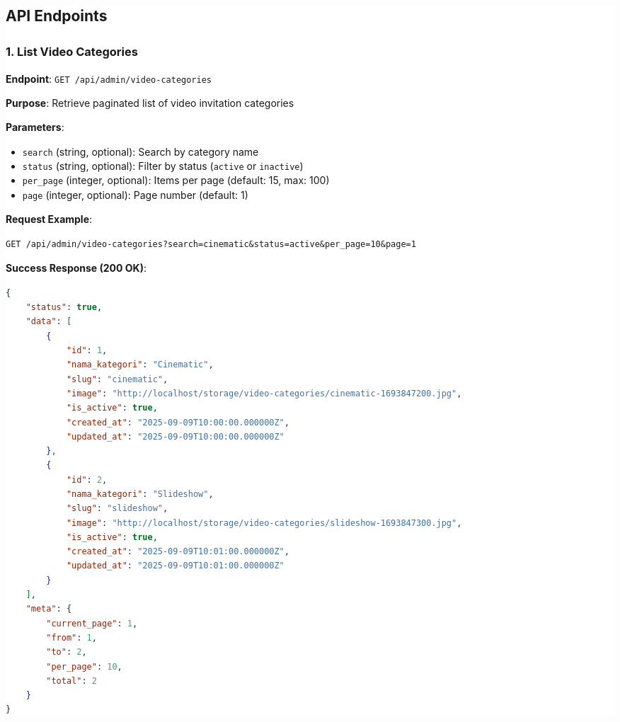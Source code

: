 
## API Endpoints

### 1. List Video Categories

**Endpoint**: `GET /api/admin/video-categories`

**Purpose**: Retrieve paginated list of video invitation categories

**Parameters**:
- `search` (string, optional): Search by category name
- `status` (string, optional): Filter by status (`active` or `inactive`)
- `per_page` (integer, optional): Items per page (default: 15, max: 100)
- `page` (integer, optional): Page number (default: 1)

**Request Example**:
```
GET /api/admin/video-categories?search=cinematic&status=active&per_page=10&page=1
```

**Success Response (200 OK)**:
```json
{
    "status": true,
    "data": [
        {
            "id": 1,
            "nama_kategori": "Cinematic",
            "slug": "cinematic",
            "image": "http://localhost/storage/video-categories/cinematic-1693847200.jpg",
            "is_active": true,
            "created_at": "2025-09-09T10:00:00.000000Z",
            "updated_at": "2025-09-09T10:00:00.000000Z"
        },
        {
            "id": 2,
            "nama_kategori": "Slideshow",
            "slug": "slideshow",
            "image": "http://localhost/storage/video-categories/slideshow-1693847300.jpg",
            "is_active": true,
            "created_at": "2025-09-09T10:01:00.000000Z",
            "updated_at": "2025-09-09T10:01:00.000000Z"
        }
    ],
    "meta": {
        "current_page": 1,
        "from": 1,
        "to": 2,
        "per_page": 10,
        "total": 2
    }
}
```
